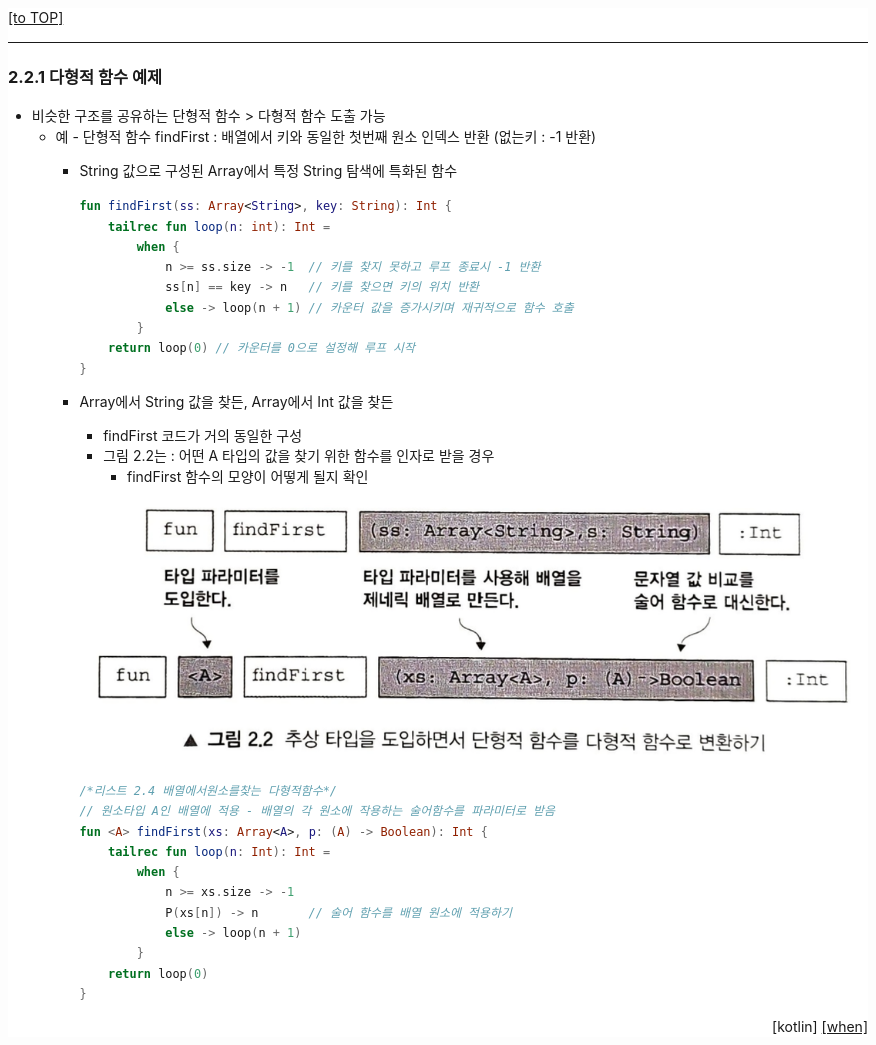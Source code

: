 [[to TOP]](#목차)

---

### 2.2.1 다형적 함수 예제
* 비슷한 구조를 공유하는 단형적 함수 > 다형적 함수 도출 가능
  * 예 - 단형적 함수 findFirst : 배열에서 키와 동일한 첫번째 원소 인덱스 반환 (없는키 : -1 반환)
    * String 값으로 구성된 Array에서 특정 String 탐색에 특화된 함수
      ```kotlin
      fun findFirst(ss: Array<String>, key: String): Int {
          tailrec fun loop(n: int): Int =
              when {
                  n >= ss.size -> -1  // 키를 찾지 못하고 루프 종료시 -1 반환 
                  ss[n] == key -> n   // 키를 찾으면 키의 위치 반환
                  else -> loop(n + 1) // 카운터 값을 증가시키며 재귀적으로 함수 호출
              }
          return loop(0) // 카운터를 0으로 설정해 루프 시작
      }
      ```
    * Array<String>에서 String 값을 찾든, Array<Int>에서 Int 값을 찾든 
      * findFirst 코드가 거의 동일한 구성
      * 그림 2.2는 : 어떤 A 타입의 값을 찾기 위한 함수를 인자로 받을 경우 
        * findFirst 함수의 모양이 어떻게 될지 확인 
        
      ![그림 2.2](그림-2.2.png)
      ```kotlin
      /*리스트 2.4 배열에서원소를찾는 다형적함수*/
      // 원소타입 A인 배열에 적용 - 배열의 각 원소에 작용하는 술어함수를 파라미터로 받음
      fun <A> findFirst(xs: Array<A>, p: (A) -> Boolean): Int { 
          tailrec fun loop(n: Int): Int =
              when {
                  n >= xs.size -> -1
                  P(xs[n]) -> n       // 술어 함수를 배열 원소에 적용하기
                  else -> loop(n + 1)
              }
          return loop(0)
      }
      ```
<p align="right">
[kotlin] <a href="https://kotlinlang.org/docs/kotlin-tour-control-flow.html#when"> [when] </a>
</p>
